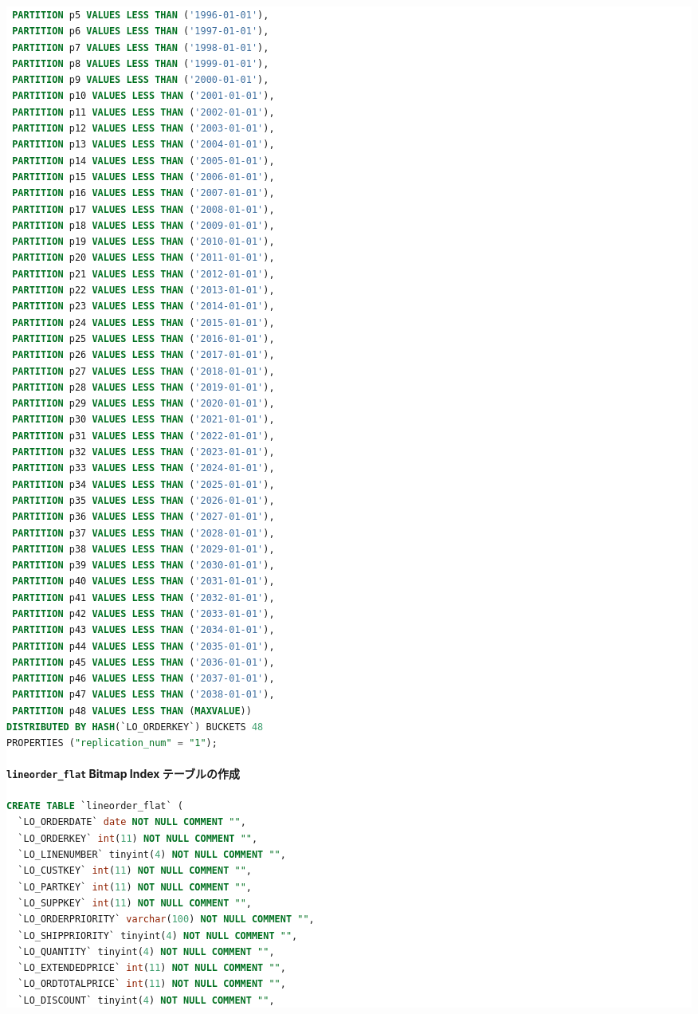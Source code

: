 ```SQL
 PARTITION p5 VALUES LESS THAN ('1996-01-01'),
 PARTITION p6 VALUES LESS THAN ('1997-01-01'),
 PARTITION p7 VALUES LESS THAN ('1998-01-01'),
 PARTITION p8 VALUES LESS THAN ('1999-01-01'),
 PARTITION p9 VALUES LESS THAN ('2000-01-01'),
 PARTITION p10 VALUES LESS THAN ('2001-01-01'),
 PARTITION p11 VALUES LESS THAN ('2002-01-01'),
 PARTITION p12 VALUES LESS THAN ('2003-01-01'),
 PARTITION p13 VALUES LESS THAN ('2004-01-01'),
 PARTITION p14 VALUES LESS THAN ('2005-01-01'),
 PARTITION p15 VALUES LESS THAN ('2006-01-01'),
 PARTITION p16 VALUES LESS THAN ('2007-01-01'),
 PARTITION p17 VALUES LESS THAN ('2008-01-01'),
 PARTITION p18 VALUES LESS THAN ('2009-01-01'),
 PARTITION p19 VALUES LESS THAN ('2010-01-01'),
 PARTITION p20 VALUES LESS THAN ('2011-01-01'),
 PARTITION p21 VALUES LESS THAN ('2012-01-01'),
 PARTITION p22 VALUES LESS THAN ('2013-01-01'),
 PARTITION p23 VALUES LESS THAN ('2014-01-01'),
 PARTITION p24 VALUES LESS THAN ('2015-01-01'),
 PARTITION p25 VALUES LESS THAN ('2016-01-01'),
 PARTITION p26 VALUES LESS THAN ('2017-01-01'),
 PARTITION p27 VALUES LESS THAN ('2018-01-01'),
 PARTITION p28 VALUES LESS THAN ('2019-01-01'),
 PARTITION p29 VALUES LESS THAN ('2020-01-01'),
 PARTITION p30 VALUES LESS THAN ('2021-01-01'),
 PARTITION p31 VALUES LESS THAN ('2022-01-01'),
 PARTITION p32 VALUES LESS THAN ('2023-01-01'),
 PARTITION p33 VALUES LESS THAN ('2024-01-01'),
 PARTITION p34 VALUES LESS THAN ('2025-01-01'),
 PARTITION p35 VALUES LESS THAN ('2026-01-01'),
 PARTITION p36 VALUES LESS THAN ('2027-01-01'),
 PARTITION p37 VALUES LESS THAN ('2028-01-01'),
 PARTITION p38 VALUES LESS THAN ('2029-01-01'),
 PARTITION p39 VALUES LESS THAN ('2030-01-01'),
 PARTITION p40 VALUES LESS THAN ('2031-01-01'),
 PARTITION p41 VALUES LESS THAN ('2032-01-01'),
 PARTITION p42 VALUES LESS THAN ('2033-01-01'),
 PARTITION p43 VALUES LESS THAN ('2034-01-01'),
 PARTITION p44 VALUES LESS THAN ('2035-01-01'),
 PARTITION p45 VALUES LESS THAN ('2036-01-01'),
 PARTITION p46 VALUES LESS THAN ('2037-01-01'),
 PARTITION p47 VALUES LESS THAN ('2038-01-01'),
 PARTITION p48 VALUES LESS THAN (MAXVALUE))
DISTRIBUTED BY HASH(`LO_ORDERKEY`) BUCKETS 48
PROPERTIES ("replication_num" = "1");
```

#### `lineorder_flat` Bitmap Index テーブルの作成

```SQL
CREATE TABLE `lineorder_flat` (
  `LO_ORDERDATE` date NOT NULL COMMENT "",
  `LO_ORDERKEY` int(11) NOT NULL COMMENT "",
  `LO_LINENUMBER` tinyint(4) NOT NULL COMMENT "",
  `LO_CUSTKEY` int(11) NOT NULL COMMENT "",
  `LO_PARTKEY` int(11) NOT NULL COMMENT "",
  `LO_SUPPKEY` int(11) NOT NULL COMMENT "",
  `LO_ORDERPRIORITY` varchar(100) NOT NULL COMMENT "",
  `LO_SHIPPRIORITY` tinyint(4) NOT NULL COMMENT "",
  `LO_QUANTITY` tinyint(4) NOT NULL COMMENT "",
  `LO_EXTENDEDPRICE` int(11) NOT NULL COMMENT "",
  `LO_ORDTOTALPRICE` int(11) NOT NULL COMMENT "",
  `LO_DISCOUNT` tinyint(4) NOT NULL COMMENT "",
```
